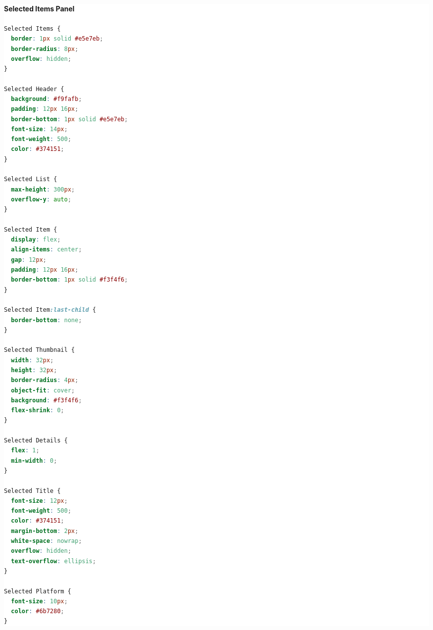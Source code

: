 #### Selected Items Panel
```css
Selected Items {
  border: 1px solid #e5e7eb;
  border-radius: 8px;
  overflow: hidden;
}

Selected Header {
  background: #f9fafb;
  padding: 12px 16px;
  border-bottom: 1px solid #e5e7eb;
  font-size: 14px;
  font-weight: 500;
  color: #374151;
}

Selected List {
  max-height: 300px;
  overflow-y: auto;
}

Selected Item {
  display: flex;
  align-items: center;
  gap: 12px;
  padding: 12px 16px;
  border-bottom: 1px solid #f3f4f6;
}

Selected Item:last-child {
  border-bottom: none;
}

Selected Thumbnail {
  width: 32px;
  height: 32px;
  border-radius: 4px;
  object-fit: cover;
  background: #f3f4f6;
  flex-shrink: 0;
}

Selected Details {
  flex: 1;
  min-width: 0;
}

Selected Title {
  font-size: 12px;
  font-weight: 500;
  color: #374151;
  margin-bottom: 2px;
  white-space: nowrap;
  overflow: hidden;
  text-overflow: ellipsis;
}

Selected Platform {
  font-size: 10px;
  color: #6b7280;
}

```